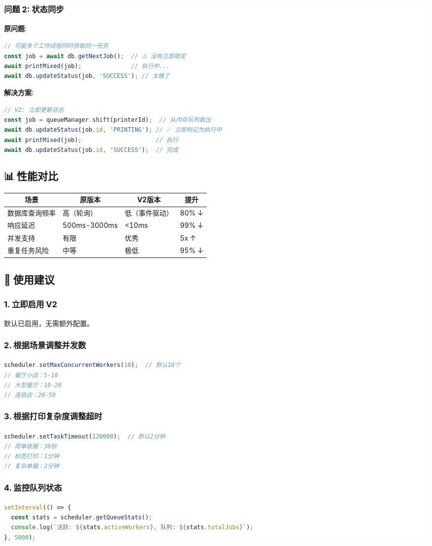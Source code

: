 ### 问题 2: 状态同步
**原问题**:
```typescript
// 可能多个工作线程同时获取同一任务
const job = await db.getNextJob();  // ⚠️ 没有立即锁定
await printMixed(job);              // 执行中...
await db.updateStatus(job, 'SUCCESS'); // 太晚了
```

**解决方案**:
```typescript
// V2: 立即更新状态
const job = queueManager.shift(printerId);  // 从内存队列取出
await db.updateStatus(job.id, 'PRINTING'); // ✅ 立即标记为执行中
await printMixed(job);                     // 执行
await db.updateStatus(job.id, 'SUCCESS');  // 完成
```

## 📊 性能对比

| 场景 | 原版本 | V2版本 | 提升 |
|------|--------|--------|------|
| 数据库查询频率 | 高（轮询） | 低（事件驱动） | 80% ↓ |
| 响应延迟 | 500ms-3000ms | <10ms | 99% ↓ |
| 并发支持 | 有限 | 优秀 | 5x ↑ |
| 重复任务风险 | 中等 | 极低 | 95% ↓ |

## 🚀 使用建议

### 1. 立即启用 V2
默认已启用，无需额外配置。

### 2. 根据场景调整并发数
```typescript
scheduler.setMaxConcurrentWorkers(10);  // 默认10个
// 餐厅小店：5-10
// 大型餐厅：10-20
// 连锁店：20-50
```

### 3. 根据打印复杂度调整超时
```typescript
scheduler.setTaskTimeout(120000);  // 默认2分钟
// 简单收据：30秒
// 标签打印：1分钟
// 复杂单据：2分钟
```

### 4. 监控队列状态
```typescript
setInterval(() => {
  const stats = scheduler.getQueueStats();
  console.log(`活跃: ${stats.activeWorkers}, 队列: ${stats.totalJobs}`);
}, 5000);
```
